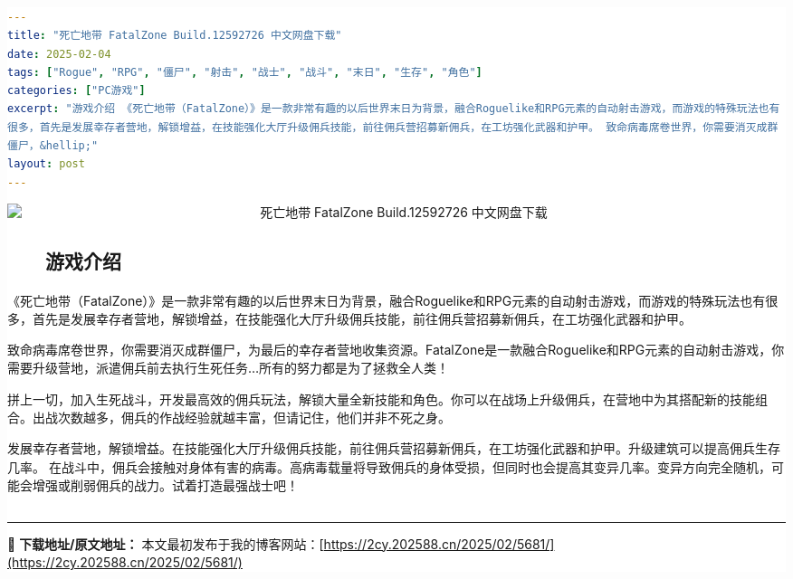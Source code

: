 ```yaml
---
title: "死亡地带 FatalZone Build.12592726 中文网盘下载"
date: 2025-02-04
tags: ["Rogue", "RPG", "僵尸", "射击", "战士", "战斗", "末日", "生存", "角色"]
categories: ["PC游戏"]
excerpt: "游戏介绍 《死亡地带（FatalZone）》是一款非常有趣的以后世界末日为背景，融合Roguelike和RPG元素的自动射击游戏，而游戏的特殊玩法也有很多，首先是发展幸存者营地，解锁增益，在技能强化大厅升级佣兵技能，前往佣兵营招募新佣兵，在工坊强化武器和护甲。 致命病毒席卷世界，你需要消灭成群僵尸，&hellip;"
layout: post
---
```


<div>
<div></div>
<div>
<p style="text-align: center;"><img style="display: block; margin-left: auto; margin-right: auto; width: 100%; height: auto;" src="https://2cy.202588.cn/wp-content/uploads/2025/02/20250204_67a225f563d62.webp" alt="死亡地带 FatalZone Build.12592726 中文网盘下载" /></p>

<h2 style="text-align: left; text-indent: 2em; white-space: normal;">游戏介绍</h2>
<p style="text-align: left; text-indent: 2em; white-space: normal;"></p>
《死亡地带（FatalZone）》是一款非常有趣的以后世界末日为背景，融合Roguelike和RPG元素的自动射击游戏，而游戏的特殊玩法也有很多，首先是发展幸存者营地，解锁增益，在技能强化大厅升级佣兵技能，前往佣兵营招募新佣兵，在工坊强化武器和护甲。

致命病毒席卷世界，你需要消灭成群僵尸，为最后的幸存者营地收集资源。FatalZone是一款融合Roguelike和RPG元素的自动射击游戏，你需要升级营地，派遣佣兵前去执行生死任务…所有的努力都是为了拯救全人类！

拼上一切，加入生死战斗，开发最高效的佣兵玩法，解锁大量全新技能和角色。你可以在战场上升级佣兵，在营地中为其搭配新的技能组合。出战次数越多，佣兵的作战经验就越丰富，但请记住，他们并非不死之身。

发展幸存者营地，解锁增益。在技能强化大厅升级佣兵技能，前往佣兵营招募新佣兵，在工坊强化武器和护甲。升级建筑可以提高佣兵生存几率。
在战斗中，佣兵会接触对身体有害的病毒。高病毒载量将导致佣兵的身体受损，但同时也会提高其变异几率。变异方向完全随机，可能会增强或削弱佣兵的战力。试着打造最强战士吧！
<h2 style="text-align: left; text-indent: 2em; white-space: normal;"></h2>
</div>
</div>

---
📖 **下载地址/原文地址：** 本文最初发布于我的博客网站：[https://2cy.202588.cn/2025/02/5681/](https://2cy.202588.cn/2025/02/5681/)
